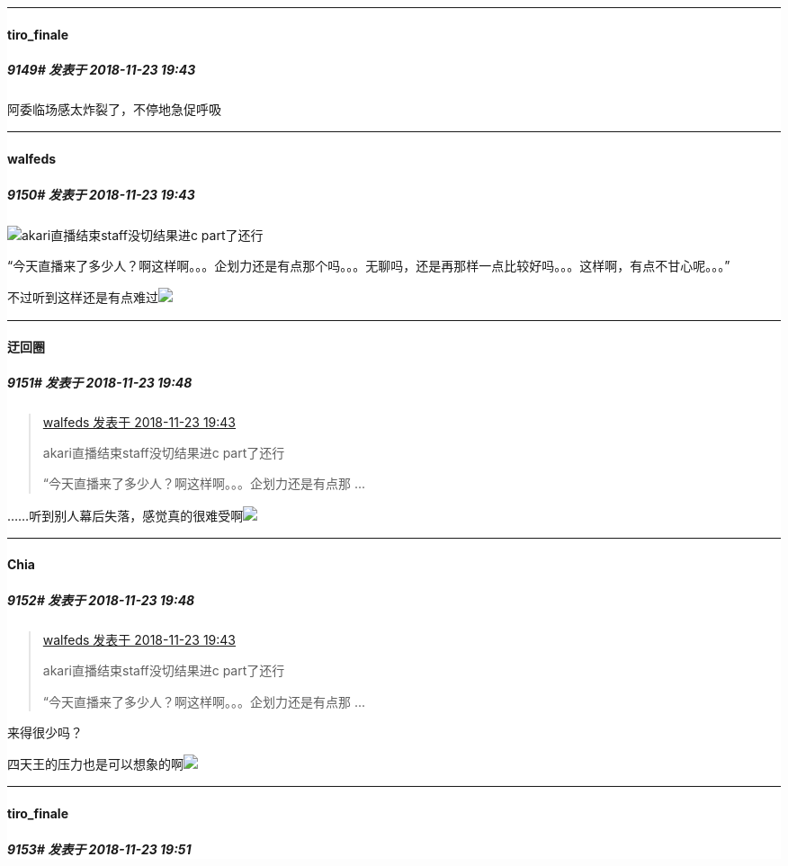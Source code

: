 
-----

####  tiro_finale  
##### 9149#       发表于 2018-11-23 19:43


阿委临场感太炸裂了，不停地急促呼吸


-----

####  walfeds  
##### 9150#       发表于 2018-11-23 19:43


<img src="https://static.saraba1st.com/image/smiley/face2017/068.png" referrerpolicy="no-referrer">akari直播结束staff没切结果进c part了还行

“今天直播来了多少人？啊这样啊。。。企划力还是有点那个吗。。。无聊吗，还是再那样一点比较好吗。。。这样啊，有点不甘心呢。。。”

不过听到这样还是有点难过<img src="https://static.saraba1st.com/image/smiley/face2017/140.png" referrerpolicy="no-referrer">


-----

####  迂回圈  
##### 9151#       发表于 2018-11-23 19:48


<blockquote><a href="httphttps://bbs.saraba1st.com/2b/forum.php?mod=redirect&amp;goto=findpost&amp;pid=41698957&amp;ptid=1749659" target="_blank">walfeds 发表于 2018-11-23 19:43</a>

akari直播结束staff没切结果进c part了还行

“今天直播来了多少人？啊这样啊。。。企划力还是有点那 ...</blockquote>
……听到别人幕后失落，感觉真的很难受啊<img src="https://static.saraba1st.com/image/smiley/face2017/152.png" referrerpolicy="no-referrer">


-----

####  Chia  
##### 9152#       发表于 2018-11-23 19:48


<blockquote><a href="httphttps://bbs.saraba1st.com/2b/forum.php?mod=redirect&amp;goto=findpost&amp;pid=41698957&amp;ptid=1749659" target="_blank">walfeds 发表于 2018-11-23 19:43</a>

akari直播结束staff没切结果进c part了还行

“今天直播来了多少人？啊这样啊。。。企划力还是有点那 ...</blockquote>
来得很少吗？

四天王的压力也是可以想象的啊<img src="https://static.saraba1st.com/image/smiley/face2017/138.png" referrerpolicy="no-referrer">


-----

####  tiro_finale  
##### 9153#       发表于 2018-11-23 19:51
